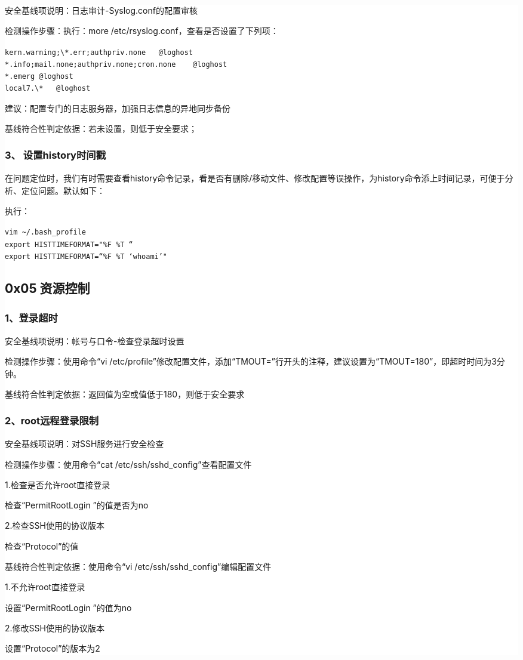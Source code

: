 安全基线项说明：日志审计-Syslog.conf的配置审核

检测操作步骤：执行：more /etc/rsyslog.conf，查看是否设置了下列项：

```shell
kern.warning;\*.err;authpriv.none	@loghost
*.info;mail.none;authpriv.none;cron.none	@loghost
*.emerg	@loghost
local7.\*	@loghost
```

建议：配置专门的日志服务器，加强日志信息的异地同步备份

基线符合性判定依据：若未设置，则低于安全要求；

### 3、 设置history时间戳

在问题定位时，我们有时需要查看history命令记录，看是否有删除/移动文件、修改配置等误操作，为history命令添上时间记录，可便于分析、定位问题。默认如下：

执行：

```shell
vim ~/.bash_profile
export HISTTIMEFORMAT="%F %T “
export HISTTIMEFORMAT=“%F %T ‘whoami’"
```

## 0x05  资源控制

### 1、登录超时

安全基线项说明：帐号与口令-检查登录超时设置

检测操作步骤：使用命令“vi /etc/profile”修改配置文件，添加“TMOUT=”行开头的注释，建议设置为“TMOUT=180”，即超时时间为3分钟。

基线符合性判定依据：返回值为空或值低于180，则低于安全要求

### 2、root远程登录限制

安全基线项说明：对SSH服务进行安全检查

检测操作步骤：使用命令“cat /etc/ssh/sshd_config”查看配置文件

1.检查是否允许root直接登录

检查“PermitRootLogin ”的值是否为no

2.检查SSH使用的协议版本

检查“Protocol”的值

基线符合性判定依据：使用命令“vi /etc/ssh/sshd_config”编辑配置文件

1.不允许root直接登录

设置“PermitRootLogin ”的值为no

2.修改SSH使用的协议版本

设置“Protocol”的版本为2
